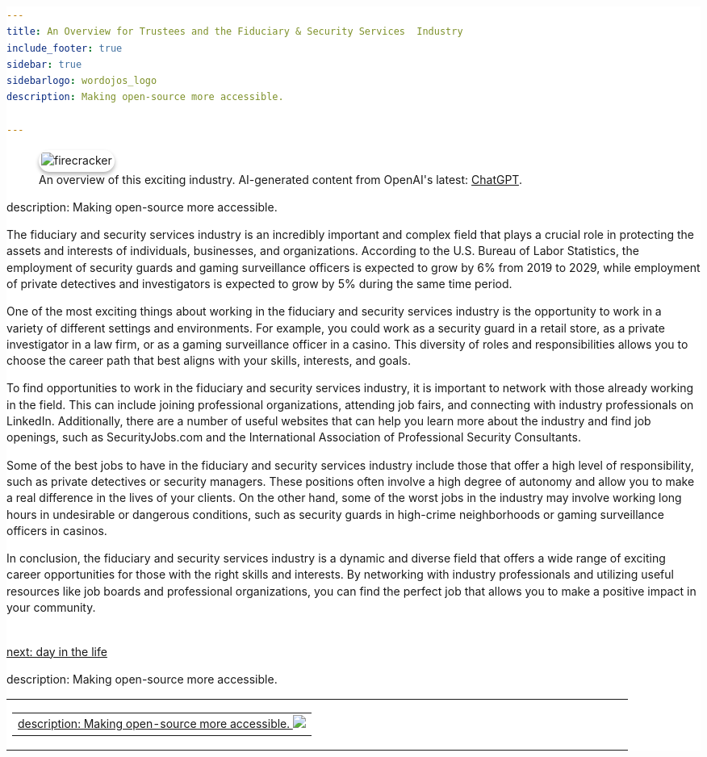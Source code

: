 ```yaml
---
title: An Overview for Trustees and the Fiduciary & Security Services  Industry
include_footer: true
sidebar: true
sidebarlogo: wordojos_logo
description: Making open-source more accessible.

---
```

<figure>
    <img src='/uploads/small/trustees.jpg' style="width: 100%;height: 100%;padding: 3px; box-shadow: 0 3px 5px rgba(0,0,0,.3);border-radius: 25px;overflow: hidden;border: none;" align="middle"; alt='firecracker';/>
    <figcaption>An overview of this exciting industry. AI-generated content from OpenAI's latest: <a href="https://openai.com/blog/chatgpt/" >ChatGPT</a>.</figcaption>
</figure>
description: Making open-source more accessible.
<p>
The fiduciary and security services industry is an incredibly important and complex field that plays a crucial role in protecting the assets and interests of individuals, businesses, and organizations. According to the U.S. Bureau of Labor Statistics, the employment of security guards and gaming surveillance officers is expected to grow by 6% from 2019 to 2029, while employment of private detectives and investigators is expected to grow by 5% during the same time period.

One of the most exciting things about working in the fiduciary and security services industry is the opportunity to work in a variety of different settings and environments. For example, you could work as a security guard in a retail store, as a private investigator in a law firm, or as a gaming surveillance officer in a casino. This diversity of roles and responsibilities allows you to choose the career path that best aligns with your skills, interests, and goals.

To find opportunities to work in the fiduciary and security services industry, it is important to network with those already working in the field. This can include joining professional organizations, attending job fairs, and connecting with industry professionals on LinkedIn. Additionally, there are a number of useful websites that can help you learn more about the industry and find job openings, such as SecurityJobs.com and the International Association of Professional Security Consultants.

Some of the best jobs to have in the fiduciary and security services industry include those that offer a high level of responsibility, such as private detectives or security managers. These positions often involve a high degree of autonomy and allow you to make a real difference in the lives of your clients. On the other hand, some of the worst jobs in the industry may involve working long hours in undesirable or dangerous conditions, such as security guards in high-crime neighborhoods or gaming surveillance officers in casinos.

In conclusion, the fiduciary and security services industry is a dynamic and diverse field that offers a wide range of exciting career opportunities for those with the right skills and interests. By networking with industry professionals and utilizing useful resources like job boards and professional organizations, you can find the perfect job that allows you to make a positive impact in your community.

<br>
<a href="https://workdojos.com/trustees/day-in-the-life">next: day in the life</a>
</p>
<table border="0" cellpadding="0" cellspacing="0" width="600" id="templateColumns">
    <tr>
description: Making open-source more accessible.
        <td align="center" valign="top" width="50%" class="templateColumnContainer">
            <table border="0" cellpadding="10" cellspacing="0" height="100%" width="100px">
                <tr>
                    <td class="leftColumnContent">
                      <a href="https://trustees.workdojos.com">
description: Making open-source more accessible.
                        <img src="/uploads/dash.png" class="columnImage" />
                    </td>
                </tr>
            </table>